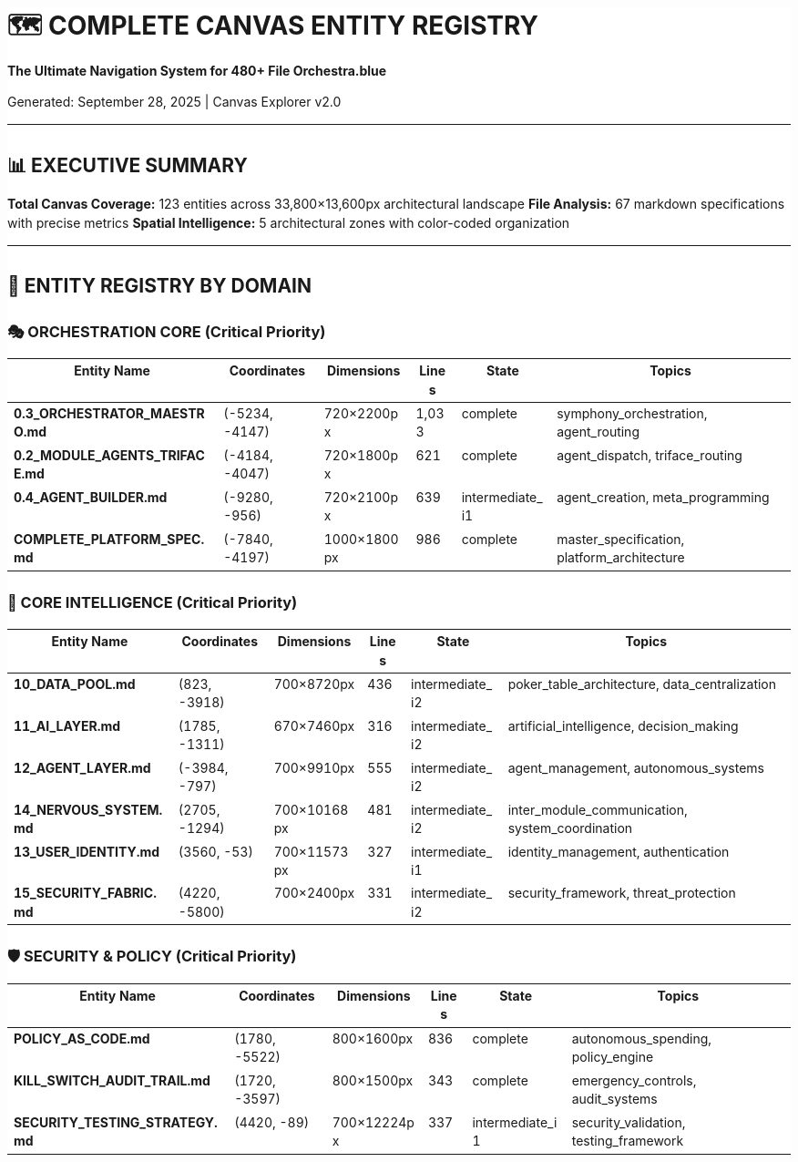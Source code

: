 # 🗺️ COMPLETE CANVAS ENTITY REGISTRY
**The Ultimate Navigation System for 480+ File Orchestra.blue**

Generated: September 28, 2025 | Canvas Explorer v2.0

---

## 📊 EXECUTIVE SUMMARY

**Total Canvas Coverage:** 123 entities across 33,800×13,600px architectural landscape
**File Analysis:** 67 markdown specifications with precise metrics
**Spatial Intelligence:** 5 architectural zones with color-coded organization

---

## 🎯 ENTITY REGISTRY BY DOMAIN

### 🎭 ORCHESTRATION CORE (Critical Priority)

| Entity Name | Coordinates | Dimensions | Lines | State | Topics |
|-------------|-------------|------------|-------|-------|---------|
| **0.3_ORCHESTRATOR_MAESTRO.md** | (-5234, -4147) | 720×2200px | 1,033 | complete | symphony_orchestration, agent_routing |
| **0.2_MODULE_AGENTS_TRIFACE.md** | (-4184, -4047) | 720×1800px | 621 | complete | agent_dispatch, triface_routing |
| **0.4_AGENT_BUILDER.md** | (-9280, -956) | 720×2100px | 639 | intermediate_i1 | agent_creation, meta_programming |
| **COMPLETE_PLATFORM_SPEC.md** | (-7840, -4197) | 1000×1800px | 986 | complete | master_specification, platform_architecture |

### 💎 CORE INTELLIGENCE (Critical Priority)

| Entity Name | Coordinates | Dimensions | Lines | State | Topics |
|-------------|-------------|------------|-------|-------|---------|
| **10_DATA_POOL.md** | (823, -3918) | 700×8720px | 436 | intermediate_i2 | poker_table_architecture, data_centralization |
| **11_AI_LAYER.md** | (1785, -1311) | 670×7460px | 316 | intermediate_i2 | artificial_intelligence, decision_making |
| **12_AGENT_LAYER.md** | (-3984, -797) | 700×9910px | 555 | intermediate_i2 | agent_management, autonomous_systems |
| **14_NERVOUS_SYSTEM.md** | (2705, -1294) | 700×10168px | 481 | intermediate_i2 | inter_module_communication, system_coordination |
| **13_USER_IDENTITY.md** | (3560, -53) | 700×11573px | 327 | intermediate_i1 | identity_management, authentication |
| **15_SECURITY_FABRIC.md** | (4220, -5800) | 700×2400px | 331 | intermediate_i2 | security_framework, threat_protection |

### 🛡️ SECURITY & POLICY (Critical Priority)

| Entity Name | Coordinates | Dimensions | Lines | State | Topics |
|-------------|-------------|------------|-------|-------|---------|
| **POLICY_AS_CODE.md** | (1780, -5522) | 800×1600px | 836 | complete | autonomous_spending, policy_engine |
| **KILL_SWITCH_AUDIT_TRAIL.md** | (1720, -3597) | 800×1500px | 343 | complete | emergency_controls, audit_systems |
| **SECURITY_TESTING_STRATEGY.md** | (4420, -89) | 700×12224px | 337 | intermediate_i1 | security_validation, testing_framework |
